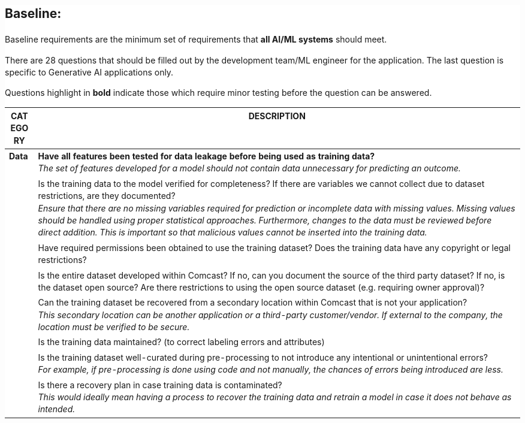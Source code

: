 ## Baseline: 

Baseline requirements are the minimum set of requirements that <b>all AI/ML systems</b> should meet. 

There are 28 questions that should be filled out by the development team/ML engineer for the application. The last question is specific to Generative AI applications only. 

Questions highlight in <b>bold</b> indicate those which require minor testing before the question can be answered. 

| CATEGORY              | DESCRIPTION                                                                                                                                                                                                                                                                                                                                                                                                                                                                                               |
|-----------------------|-----------------------------------------------------------------------------------------------------------------------------------------------------------------------------------------------------------------------------------------------------------------------------------------------------------------------------------------------------------------------------------------------------------------------------------------------------------------------------------------------------------|
| **Data**                  | <b>Have all features been tested for data leakage before being used as training data?</b> <br> _The set of features developed for a model should not contain data unnecessary for predicting an outcome._                                                                                                                                                                                                                                                                                                        |
|                       | Is the training data to the model verified for completeness? If there are variables we cannot collect due to dataset restrictions, are they documented? <br> _Ensure that there are no missing variables required for prediction or incomplete data with missing values. Missing values should be handled using proper statistical approaches. Furthermore, changes to the data must be reviewed before direct addition. This is important so that malicious values cannot be inserted into the training data._ |
|                       | Have required permissions been obtained to use the training dataset? Does the training data have any copyright or legal restrictions?                                                                                                                                                                                                                                                                                                                                                                     |
|                       | Is the entire dataset developed within Comcast? If no, can you document the source of the third party dataset? If no, is the dataset open source? Are there restrictions to using the open source dataset (e.g. requiring owner approval)?                                                                                                                                                                                                                                                                   |
|                       | Can the training dataset be recovered from a secondary location within Comcast that is not your application? <br>  _This secondary location can be another application or a third-party customer/vendor. If external to the company, the location must be verified to be secure._                                                                                                                                                                                                                                |
|                       | Is the training data maintained? (to correct labeling errors and attributes)                                                                                                                                                                                                                                                                                                                                                                                                                              |
|                       | Is the training dataset well-curated during pre-processing to not introduce any intentional or unintentional errors? <br>  _For example, if pre-processing is done using code and not manually, the chances of errors being introduced are less._                                                                                                                                                                                                                                                               |
|                       | Is there a recovery plan in case training data is contaminated? <br>  _This would ideally mean having a process to recover the training data and retrain a model in case it does not behave as intended._                                                                                                                                                                                                                                                                                                        |